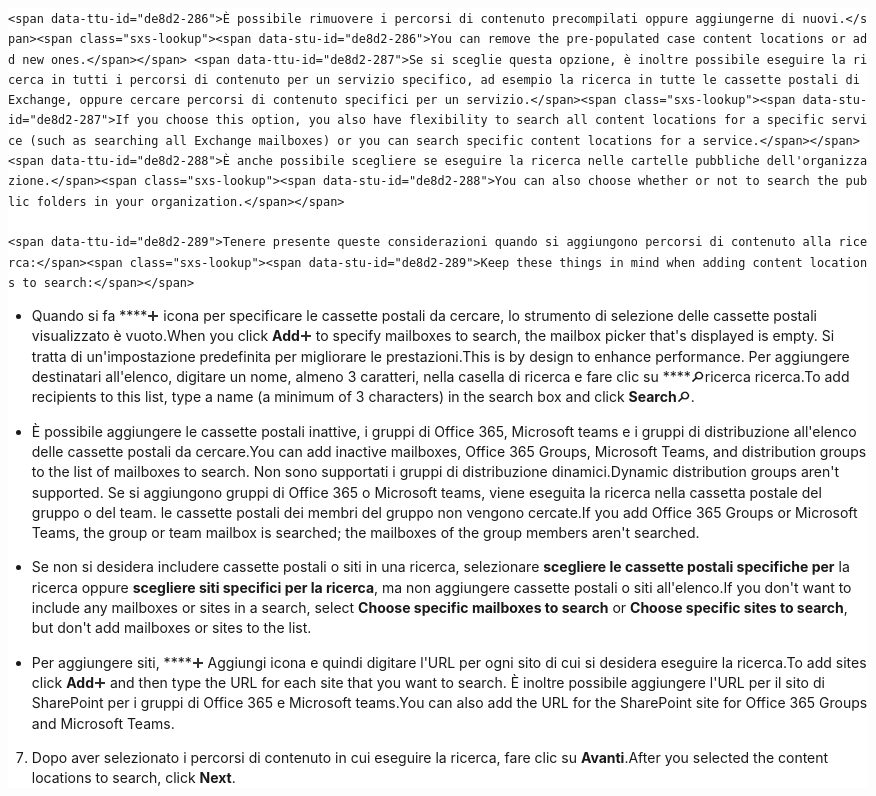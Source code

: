     <span data-ttu-id="de8d2-286">È possibile rimuovere i percorsi di contenuto precompilati oppure aggiungerne di nuovi.</span><span class="sxs-lookup"><span data-stu-id="de8d2-286">You can remove the pre-populated case content locations or add new ones.</span></span> <span data-ttu-id="de8d2-287">Se si sceglie questa opzione, è inoltre possibile eseguire la ricerca in tutti i percorsi di contenuto per un servizio specifico, ad esempio la ricerca in tutte le cassette postali di Exchange, oppure cercare percorsi di contenuto specifici per un servizio.</span><span class="sxs-lookup"><span data-stu-id="de8d2-287">If you choose this option, you also have flexibility to search all content locations for a specific service (such as searching all Exchange mailboxes) or you can search specific content locations for a service.</span></span> <span data-ttu-id="de8d2-288">È anche possibile scegliere se eseguire la ricerca nelle cartelle pubbliche dell'organizzazione.</span><span class="sxs-lookup"><span data-stu-id="de8d2-288">You can also choose whether or not to search the public folders in your organization.</span></span>
    
    <span data-ttu-id="de8d2-289">Tenere presente queste considerazioni quando si aggiungono percorsi di contenuto alla ricerca:</span><span class="sxs-lookup"><span data-stu-id="de8d2-289">Keep these things in mind when adding content locations to search:</span></span>
    
  - <span data-ttu-id="de8d2-290">Quando si fa \*\*\*\*![clic su Aggiungi](media/ITPro-EAC-AddIcon.gif) icona per specificare le cassette postali da cercare, lo strumento di selezione delle cassette postali visualizzato è vuoto.</span><span class="sxs-lookup"><span data-stu-id="de8d2-290">When you click **Add**![Add Icon](media/ITPro-EAC-AddIcon.gif) to specify mailboxes to search, the mailbox picker that's displayed is empty.</span></span> <span data-ttu-id="de8d2-291">Si tratta di un'impostazione predefinita per migliorare le prestazioni.</span><span class="sxs-lookup"><span data-stu-id="de8d2-291">This is by design to enhance performance.</span></span> <span data-ttu-id="de8d2-292">Per aggiungere destinatari all'elenco, digitare un nome, almeno 3 caratteri, nella casella di ricerca e fare clic su \*\*\*\*![icona](media/5f6f9463-50e9-460b-8738-b67e759c2efc.gif)ricerca ricerca.</span><span class="sxs-lookup"><span data-stu-id="de8d2-292">To add recipients to this list, type a name (a minimum of 3 characters) in the search box and click **Search**![Search icon](media/5f6f9463-50e9-460b-8738-b67e759c2efc.gif).</span></span>
    
  - <span data-ttu-id="de8d2-293">È possibile aggiungere le cassette postali inattive, i gruppi di Office 365, Microsoft teams e i gruppi di distribuzione all'elenco delle cassette postali da cercare.</span><span class="sxs-lookup"><span data-stu-id="de8d2-293">You can add inactive mailboxes, Office 365 Groups, Microsoft Teams, and distribution groups to the list of mailboxes to search.</span></span> <span data-ttu-id="de8d2-294">Non sono supportati i gruppi di distribuzione dinamici.</span><span class="sxs-lookup"><span data-stu-id="de8d2-294">Dynamic distribution groups aren't supported.</span></span> <span data-ttu-id="de8d2-295">Se si aggiungono gruppi di Office 365 o Microsoft teams, viene eseguita la ricerca nella cassetta postale del gruppo o del team. le cassette postali dei membri del gruppo non vengono cercate.</span><span class="sxs-lookup"><span data-stu-id="de8d2-295">If you add Office 365 Groups or Microsoft Teams, the group or team mailbox is searched; the mailboxes of the group members aren't searched.</span></span>
    
  - <span data-ttu-id="de8d2-296">Se non si desidera includere cassette postali o siti in una ricerca, selezionare **scegliere le cassette postali specifiche per** la ricerca oppure **scegliere siti specifici per la ricerca**, ma non aggiungere cassette postali o siti all'elenco.</span><span class="sxs-lookup"><span data-stu-id="de8d2-296">If you don't want to include any mailboxes or sites in a search, select **Choose specific mailboxes to search** or **Choose specific sites to search**, but don't add mailboxes or sites to the list.</span></span>
    
  - <span data-ttu-id="de8d2-297">Per aggiungere siti, \*\*\*\*![fare clic su](media/ITPro-EAC-AddIcon.gif) Aggiungi icona e quindi digitare l'URL per ogni sito di cui si desidera eseguire la ricerca.</span><span class="sxs-lookup"><span data-stu-id="de8d2-297">To add sites click **Add**![Add Icon](media/ITPro-EAC-AddIcon.gif) and then type the URL for each site that you want to search.</span></span> <span data-ttu-id="de8d2-298">È inoltre possibile aggiungere l'URL per il sito di SharePoint per i gruppi di Office 365 e Microsoft teams.</span><span class="sxs-lookup"><span data-stu-id="de8d2-298">You can also add the URL for the SharePoint site for Office 365 Groups and Microsoft Teams.</span></span> 
    
7. <span data-ttu-id="de8d2-299">Dopo aver selezionato i percorsi di contenuto in cui eseguire la ricerca, fare clic su **Avanti**.</span><span class="sxs-lookup"><span data-stu-id="de8d2-299">After you selected the content locations to search, click **Next**.</span></span>
    